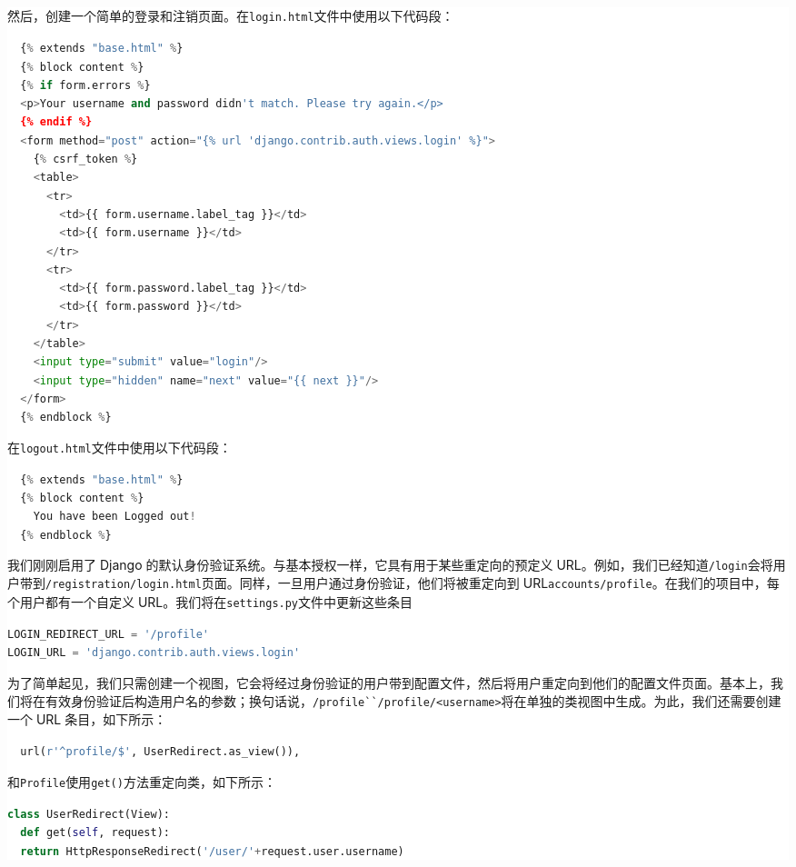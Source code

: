 然后，创建一个简单的登录和注销页面。在`login.html`文件中使用以下代码段：

```py
  {% extends "base.html" %}
  {% block content %}
  {% if form.errors %}
  <p>Your username and password didn't match. Please try again.</p>
  {% endif %}
  <form method="post" action="{% url 'django.contrib.auth.views.login' %}">
    {% csrf_token %}
    <table>
      <tr>
        <td>{{ form.username.label_tag }}</td>
        <td>{{ form.username }}</td>
      </tr>
      <tr>
        <td>{{ form.password.label_tag }}</td>
        <td>{{ form.password }}</td>
      </tr>
    </table>
    <input type="submit" value="login"/>
    <input type="hidden" name="next" value="{{ next }}"/>
  </form>
  {% endblock %}
```

在`logout.html`文件中使用以下代码段：

```py
  {% extends "base.html" %}
  {% block content %}
    You have been Logged out!
  {% endblock %}
```

我们刚刚启用了 Django 的默认身份验证系统。与基本授权一样，它具有用于某些重定向的预定义 URL。例如，我们已经知道`/login`会将用户带到`/registration/login.html`页面。同样，一旦用户通过身份验证，他们将被重定向到 URL`accounts/profile`。在我们的项目中，每个用户都有一个自定义 URL。我们将在`settings.py`文件中更新这些条目

```py
LOGIN_REDIRECT_URL = '/profile'
LOGIN_URL = 'django.contrib.auth.views.login'
```

为了简单起见，我们只需创建一个视图，它会将经过身份验证的用户带到配置文件，然后将用户重定向到他们的配置文件页面。基本上，我们将在有效身份验证后构造用户名的参数；换句话说，`/profile``/profile/<username>`将在单独的类视图中生成。为此，我们还需要创建一个 URL 条目，如下所示：

```py
  url(r'^profile/$', UserRedirect.as_view()),
```

和`Profile`使用`get()`方法重定向类，如下所示：

```py
class UserRedirect(View):
  def get(self, request):
  return HttpResponseRedirect('/user/'+request.user.username)
```
